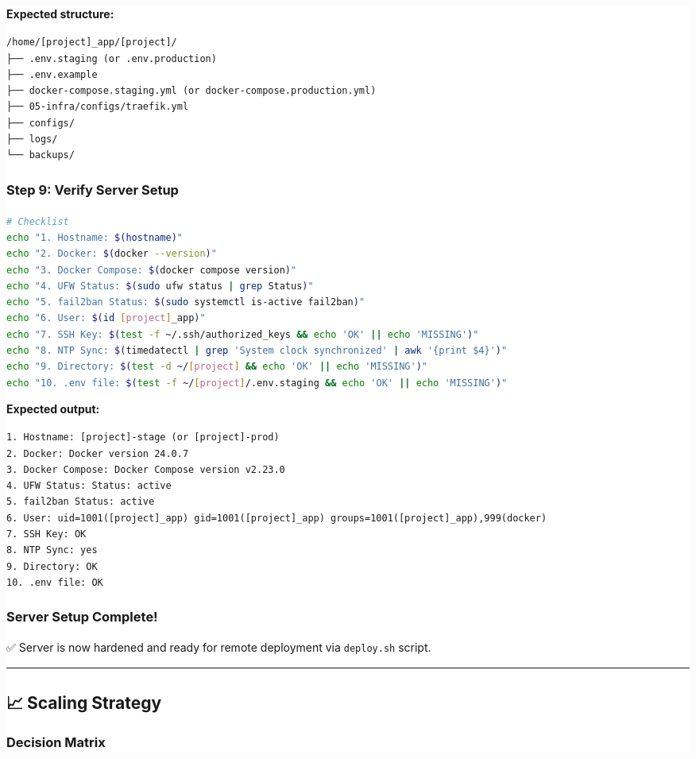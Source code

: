 ```bash
```

**Expected structure:**
```
/home/[project]_app/[project]/
├── .env.staging (or .env.production)
├── .env.example
├── docker-compose.staging.yml (or docker-compose.production.yml)
├── 05-infra/configs/traefik.yml
├── configs/
├── logs/
└── backups/
```

### Step 9: Verify Server Setup

```bash
# Checklist
echo "1. Hostname: $(hostname)"
echo "2. Docker: $(docker --version)"
echo "3. Docker Compose: $(docker compose version)"
echo "4. UFW Status: $(sudo ufw status | grep Status)"
echo "5. fail2ban Status: $(sudo systemctl is-active fail2ban)"
echo "6. User: $(id [project]_app)"
echo "7. SSH Key: $(test -f ~/.ssh/authorized_keys && echo 'OK' || echo 'MISSING')"
echo "8. NTP Sync: $(timedatectl | grep 'System clock synchronized' | awk '{print $4}')"
echo "9. Directory: $(test -d ~/[project] && echo 'OK' || echo 'MISSING')"
echo "10. .env file: $(test -f ~/[project]/.env.staging && echo 'OK' || echo 'MISSING')"
```

**Expected output:**
```
1. Hostname: [project]-stage (or [project]-prod)
2. Docker: Docker version 24.0.7
3. Docker Compose: Docker Compose version v2.23.0
4. UFW Status: Status: active
5. fail2ban Status: active
6. User: uid=1001([project]_app) gid=1001([project]_app) groups=1001([project]_app),999(docker)
7. SSH Key: OK
8. NTP Sync: yes
9. Directory: OK
10. .env file: OK
```

### Server Setup Complete!

✅ Server is now hardened and ready for remote deployment via `deploy.sh` script.

---

## 📈 Scaling Strategy

### Decision Matrix
